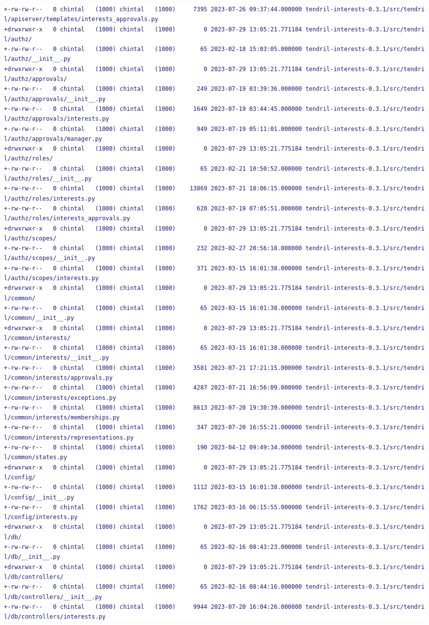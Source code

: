 ```diff
+-rw-rw-r--   0 chintal   (1000) chintal   (1000)     7395 2023-07-26 09:37:44.000000 tendril-interests-0.3.1/src/tendril/apiserver/templates/interests_approvals.py
+drwxrwxr-x   0 chintal   (1000) chintal   (1000)        0 2023-07-29 13:05:21.771184 tendril-interests-0.3.1/src/tendril/authz/
+-rw-rw-r--   0 chintal   (1000) chintal   (1000)       65 2023-02-18 15:03:05.000000 tendril-interests-0.3.1/src/tendril/authz/__init__.py
+drwxrwxr-x   0 chintal   (1000) chintal   (1000)        0 2023-07-29 13:05:21.771184 tendril-interests-0.3.1/src/tendril/authz/approvals/
+-rw-rw-r--   0 chintal   (1000) chintal   (1000)      249 2023-07-19 03:39:36.000000 tendril-interests-0.3.1/src/tendril/authz/approvals/__init__.py
+-rw-rw-r--   0 chintal   (1000) chintal   (1000)     1649 2023-07-19 03:44:45.000000 tendril-interests-0.3.1/src/tendril/authz/approvals/interests.py
+-rw-rw-r--   0 chintal   (1000) chintal   (1000)      949 2023-07-19 05:11:01.000000 tendril-interests-0.3.1/src/tendril/authz/approvals/manager.py
+drwxrwxr-x   0 chintal   (1000) chintal   (1000)        0 2023-07-29 13:05:21.775184 tendril-interests-0.3.1/src/tendril/authz/roles/
+-rw-rw-r--   0 chintal   (1000) chintal   (1000)       65 2023-02-21 10:50:52.000000 tendril-interests-0.3.1/src/tendril/authz/roles/__init__.py
+-rw-rw-r--   0 chintal   (1000) chintal   (1000)    13869 2023-07-21 18:06:15.000000 tendril-interests-0.3.1/src/tendril/authz/roles/interests.py
+-rw-rw-r--   0 chintal   (1000) chintal   (1000)      620 2023-07-19 07:05:51.000000 tendril-interests-0.3.1/src/tendril/authz/roles/interests_approvals.py
+drwxrwxr-x   0 chintal   (1000) chintal   (1000)        0 2023-07-29 13:05:21.775184 tendril-interests-0.3.1/src/tendril/authz/scopes/
+-rw-rw-r--   0 chintal   (1000) chintal   (1000)      232 2023-02-27 20:56:18.000000 tendril-interests-0.3.1/src/tendril/authz/scopes/__init__.py
+-rw-rw-r--   0 chintal   (1000) chintal   (1000)      371 2023-03-15 16:01:38.000000 tendril-interests-0.3.1/src/tendril/authz/scopes/interests.py
+drwxrwxr-x   0 chintal   (1000) chintal   (1000)        0 2023-07-29 13:05:21.775184 tendril-interests-0.3.1/src/tendril/common/
+-rw-rw-r--   0 chintal   (1000) chintal   (1000)       65 2023-03-15 16:01:38.000000 tendril-interests-0.3.1/src/tendril/common/__init__.py
+drwxrwxr-x   0 chintal   (1000) chintal   (1000)        0 2023-07-29 13:05:21.775184 tendril-interests-0.3.1/src/tendril/common/interests/
+-rw-rw-r--   0 chintal   (1000) chintal   (1000)       65 2023-03-15 16:01:38.000000 tendril-interests-0.3.1/src/tendril/common/interests/__init__.py
+-rw-rw-r--   0 chintal   (1000) chintal   (1000)     3581 2023-07-21 17:21:15.000000 tendril-interests-0.3.1/src/tendril/common/interests/approvals.py
+-rw-rw-r--   0 chintal   (1000) chintal   (1000)     4287 2023-07-21 16:56:09.000000 tendril-interests-0.3.1/src/tendril/common/interests/exceptions.py
+-rw-rw-r--   0 chintal   (1000) chintal   (1000)     8613 2023-07-20 19:30:39.000000 tendril-interests-0.3.1/src/tendril/common/interests/memberships.py
+-rw-rw-r--   0 chintal   (1000) chintal   (1000)      347 2023-07-20 16:55:21.000000 tendril-interests-0.3.1/src/tendril/common/interests/representations.py
+-rw-rw-r--   0 chintal   (1000) chintal   (1000)      190 2023-04-12 09:49:34.000000 tendril-interests-0.3.1/src/tendril/common/states.py
+drwxrwxr-x   0 chintal   (1000) chintal   (1000)        0 2023-07-29 13:05:21.775184 tendril-interests-0.3.1/src/tendril/config/
+-rw-rw-r--   0 chintal   (1000) chintal   (1000)     1112 2023-03-15 16:01:38.000000 tendril-interests-0.3.1/src/tendril/config/__init__.py
+-rw-rw-r--   0 chintal   (1000) chintal   (1000)     1762 2023-03-16 06:15:55.000000 tendril-interests-0.3.1/src/tendril/config/interests.py
+drwxrwxr-x   0 chintal   (1000) chintal   (1000)        0 2023-07-29 13:05:21.775184 tendril-interests-0.3.1/src/tendril/db/
+-rw-rw-r--   0 chintal   (1000) chintal   (1000)       65 2023-02-16 08:43:23.000000 tendril-interests-0.3.1/src/tendril/db/__init__.py
+drwxrwxr-x   0 chintal   (1000) chintal   (1000)        0 2023-07-29 13:05:21.775184 tendril-interests-0.3.1/src/tendril/db/controllers/
+-rw-rw-r--   0 chintal   (1000) chintal   (1000)       65 2023-02-16 08:44:16.000000 tendril-interests-0.3.1/src/tendril/db/controllers/__init__.py
+-rw-rw-r--   0 chintal   (1000) chintal   (1000)     9944 2023-07-20 16:04:26.000000 tendril-interests-0.3.1/src/tendril/db/controllers/interests.py
```